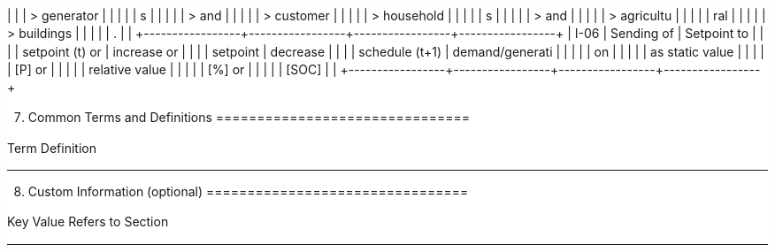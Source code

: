 |                 |                 |     > generator |                 |
|                 |                 | s               |                 |
|                 |                 |     > and       |                 |
|                 |                 |     > customer  |                 |
|                 |                 |     > household |                 |
|                 |                 | s               |                 |
|                 |                 |     > and       |                 |
|                 |                 |     > agricultu |                 |
|                 |                 | ral             |                 |
|                 |                 |     > buildings |                 |
|                 |                 | .               |                 |
+-----------------+-----------------+-----------------+-----------------+
| I-06            | Sending of      | Setpoint to     |                 |
|                 | setpoint (t) or | increase or     |                 |
|                 | setpoint        | decrease        |                 |
|                 | schedule (t+1)  | demand/generati |                 |
|                 |                 | on              |                 |
|                 |                 | as static value |                 |
|                 |                 | \[P\] or        |                 |
|                 |                 | relative value  |                 |
|                 |                 | \[%\] or        |                 |
|                 |                 | \[SOC\]         |                 |
+-----------------+-----------------+-----------------+-----------------+

7. Common Terms and Definitions
===============================

  Term   Definition
  ------ ------------
         
         

8. Custom Information (optional)
================================

  Key   Value   Refers to Section
  ----- ------- -------------------
